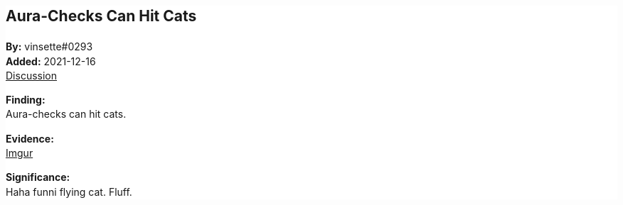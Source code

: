 ## Aura-Checks Can Hit Cats

**By:** vinsette\#0293  
**Added:** 2021-12-16  
[Discussion](https://tickettool.xyz/direct?url=https://cdn.discordapp.com/attachments/918033771759026176/921245481756143626/transcript-aura-checks-and-cats-interaction.html)  

**Finding:**  
Aura-checks can hit cats.  

**Evidence:**  
[Imgur](https://imgur.com/a/NiJL0WT)  

**Significance:**  
Haha funni flying cat. Fluff.  

